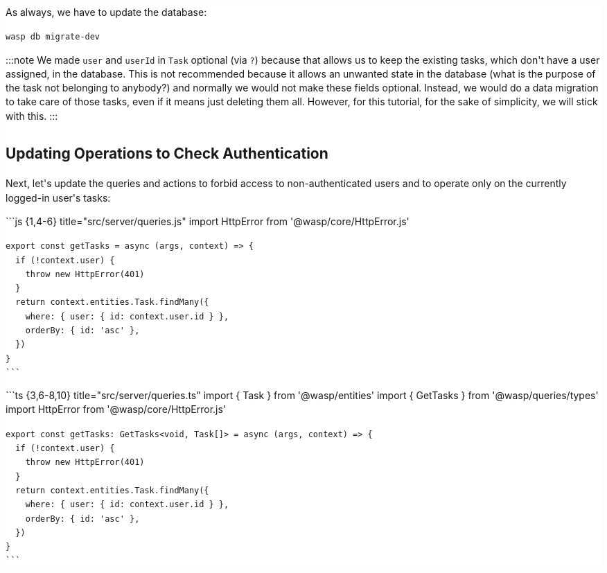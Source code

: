 As always, we have to update the database:

```sh
wasp db migrate-dev
```

:::note
We made `user` and `userId` in `Task` optional (via `?`) because that allows us to keep the existing tasks, which don't have a user assigned, in the database. This is not recommended because it allows an unwanted state in the database (what is the purpose of the task not belonging to anybody?) and normally we would not make these fields optional. Instead, we would do a data migration to take care of those tasks, even if it means just deleting them all. However, for this tutorial, for the sake of simplicity, we will stick with this.
:::

## Updating Operations to Check Authentication

Next, let's update the queries and actions to forbid access to non-authenticated users and to operate only on the currently logged-in user's tasks:

<Tabs groupId="js-ts">
  <TabItem value="js" label="JavaScript">
    ```js {1,4-6} title="src/server/queries.js"
    import HttpError from '@wasp/core/HttpError.js'

    export const getTasks = async (args, context) => {
      if (!context.user) {
        throw new HttpError(401)
      }
      return context.entities.Task.findMany({
        where: { user: { id: context.user.id } },
        orderBy: { id: 'asc' },
      })
    }
    ```
  </TabItem>

  <TabItem value="ts" label="TypeScript">
    ```ts {3,6-8,10} title="src/server/queries.ts"
    import { Task } from '@wasp/entities'
    import { GetTasks } from '@wasp/queries/types'
    import HttpError from '@wasp/core/HttpError.js'

    export const getTasks: GetTasks<void, Task[]> = async (args, context) => {
      if (!context.user) {
        throw new HttpError(401)
      }
      return context.entities.Task.findMany({
        where: { user: { id: context.user.id } },
        orderBy: { id: 'asc' },
      })
    }
    ```
  </TabItem>
</Tabs>
